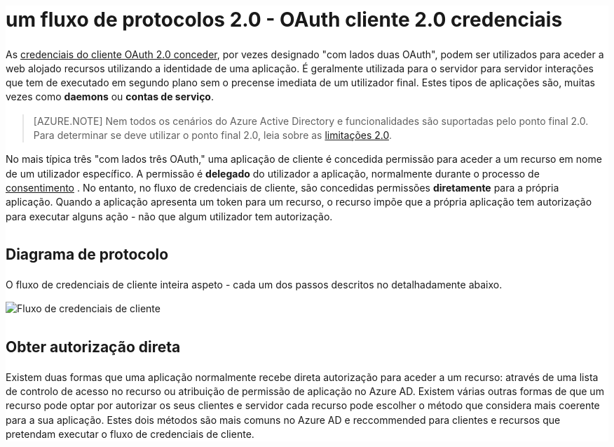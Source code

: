 
<properties
    pageTitle="Fluxo de credenciais de cliente do Azure AD 2.0 OAuth | Microsoft Azure"
    description="Criar aplicações web utilizando a implementação do Azure AD do protocolo de autenticação OAuth 2.0."
    services="active-directory"
    documentationCenter=""
    authors="dstrockis"
    manager="mbaldwin"
    editor=""/>

<tags
    ms.service="active-directory"
    ms.workload="identity"
    ms.tgt_pltfrm="na"
    ms.devlang="na"
    ms.topic="article"
    ms.date="09/26/2016"
    ms.author="dastrock"/>

# <a name="v20-protocols---oauth-20-client-credentials-flow"></a>um fluxo de protocolos 2.0 - OAuth cliente 2.0 credenciais

As [credenciais do cliente OAuth 2.0 conceder](http://tools.ietf.org/html/rfc6749#section-4.4), por vezes designado "com lados duas OAuth", podem ser utilizados para aceder a web alojado recursos utilizando a identidade de uma aplicação.  É geralmente utilizada para o servidor para servidor interações que tem de executado em segundo plano sem o precense imediata de um utilizador final.  Estes tipos de aplicações são, muitas vezes como **daemons** ou **contas de serviço**.

> [AZURE.NOTE]
    Nem todos os cenários do Azure Active Directory e funcionalidades são suportadas pelo ponto final 2.0.  Para determinar se deve utilizar o ponto final 2.0, leia sobre as [limitações 2.0](active-directory-v2-limitations.md).

No mais típica três "com lados três OAuth," uma aplicação de cliente é concedida permissão para aceder a um recurso em nome de um utilizador específico.  A permissão é **delegado** do utilizador a aplicação, normalmente durante o processo de [consentimento](active-directory-v2-scopes.md) .  No entanto, no fluxo de credenciais de cliente, são concedidas permissões **diretamente** para a própria aplicação.  Quando a aplicação apresenta um token para um recurso, o recurso impõe que a própria aplicação tem autorização para executar alguns ação - não que algum utilizador tem autorização.

## <a name="protocol-diagram"></a>Diagrama de protocolo
O fluxo de credenciais de cliente inteira aspeto - cada um dos passos descritos no detalhadamente abaixo.

![Fluxo de credenciais de cliente](../media/active-directory-v2-flows/convergence_scenarios_client_creds.png)

## <a name="get-direct-authorization"></a>Obter autorização direta 
Existem duas formas que uma aplicação normalmente recebe direta autorização para aceder a um recurso: através de uma lista de controlo de acesso no recurso ou atribuição de permissão de aplicação no Azure AD.  Existem várias outras formas de que um recurso pode optar por autorizar os seus clientes e servidor cada recurso pode escolher o método que considera mais coerente para a sua aplicação.  Estes dois métodos são mais comuns no Azure AD e reccommended para clientes e recursos que pretendam executar o fluxo de credenciais de cliente.
